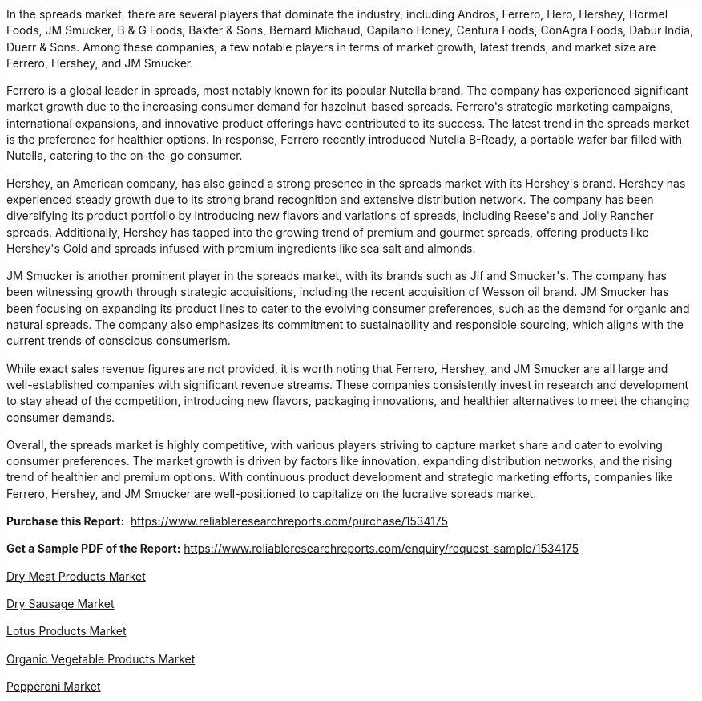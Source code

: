 <p><p>In the spreads market, there are several players that dominate the industry, including Andros, Ferrero, Hero, Hershey, Hormel Foods, JM Smucker, B & G Foods, Baxter & Sons, Bernard Michaud, Capilano Honey, Centura Foods, ConAgra Foods, Dabur India, Duerr & Sons. Among these companies, a few notable players in terms of market growth, latest trends, and market size are Ferrero, Hershey, and JM Smucker.</p><p>Ferrero is a global leader in spreads, most notably known for its popular Nutella brand. The company has experienced significant market growth due to the increasing consumer demand for hazelnut-based spreads. Ferrero's strategic marketing campaigns, international expansions, and innovative product offerings have contributed to its success. The latest trend in the spreads market is the preference for healthier options. In response, Ferrero recently introduced Nutella B-Ready, a portable wafer bar filled with Nutella, catering to the on-the-go consumer.</p><p>Hershey, an American company, has also gained a strong presence in the spreads market with its Hershey's brand. Hershey has experienced steady growth due to its strong brand recognition and extensive distribution network. The company has been diversifying its product portfolio by introducing new flavors and variations of spreads, including Reese's and Jolly Rancher spreads. Additionally, Hershey has tapped into the growing trend of premium and gourmet spreads, offering products like Hershey's Gold and spreads infused with premium ingredients like sea salt and almonds.</p><p>JM Smucker is another prominent player in the spreads market, with its brands such as Jif and Smucker's. The company has been witnessing growth through strategic acquisitions, including the recent acquisition of Wesson oil brand. JM Smucker has been focusing on expanding its product lines to cater to the evolving consumer preferences, such as the demand for organic and natural spreads. The company also emphasizes its commitment to sustainability and responsible sourcing, which aligns with the current trends of conscious consumerism.</p><p>While exact sales revenue figures are not provided, it is worth noting that Ferrero, Hershey, and JM Smucker are all large and well-established companies with significant revenue streams. These companies consistently invest in research and development to stay ahead of the competition, introducing new flavors, packaging innovations, and healthier alternatives to meet the changing consumer demands.</p><p>Overall, the spreads market is highly competitive, with various players striving to capture market share and cater to evolving consumer preferences. The market growth is driven by factors like innovation, expanding distribution networks, and the rising trend of healthier and premium options. With continuous product development and strategic marketing efforts, companies like Ferrero, Hershey, and JM Smucker are well-positioned to capitalize on the lucrative spreads market.</p></p>
<p><strong>Purchase this Report:</strong>&nbsp;&nbsp;<a href="https://www.reliableresearchreports.com/purchase/1534175">https://www.reliableresearchreports.com/purchase/1534175</a></p>
<p></p>
<p><strong>Get a Sample PDF of the Report:</strong>&nbsp;<a href="https://www.reliableresearchreports.com/enquiry/request-sample/1534175">https://www.reliableresearchreports.com/enquiry/request-sample/1534175</a></p>
<p><p><a href="https://github.com/aliciawhite5576/Market-Research-Report-List-2/blob/main/dry-meat-products-market.md">Dry Meat Products Market</a></p><p><a href="https://github.com/marloy8/Market-Research-Report-List-2/blob/main/dry-sausage-market.md">Dry Sausage Market</a></p><p><a href="https://github.com/maliyahmorrow6654/Market-Research-Report-List-2/blob/main/lotus-products-market.md">Lotus Products Market</a></p><p><a href="https://github.com/mahnoor2003/Market-Research-Report-List-2/blob/main/organic-vegetable-products-market.md">Organic Vegetable Products Market</a></p><p><a href="https://github.com/abdelrhmankishk22/Market-Research-Report-List-2/blob/main/pepperoni-market.md">Pepperoni Market</a></p></p>